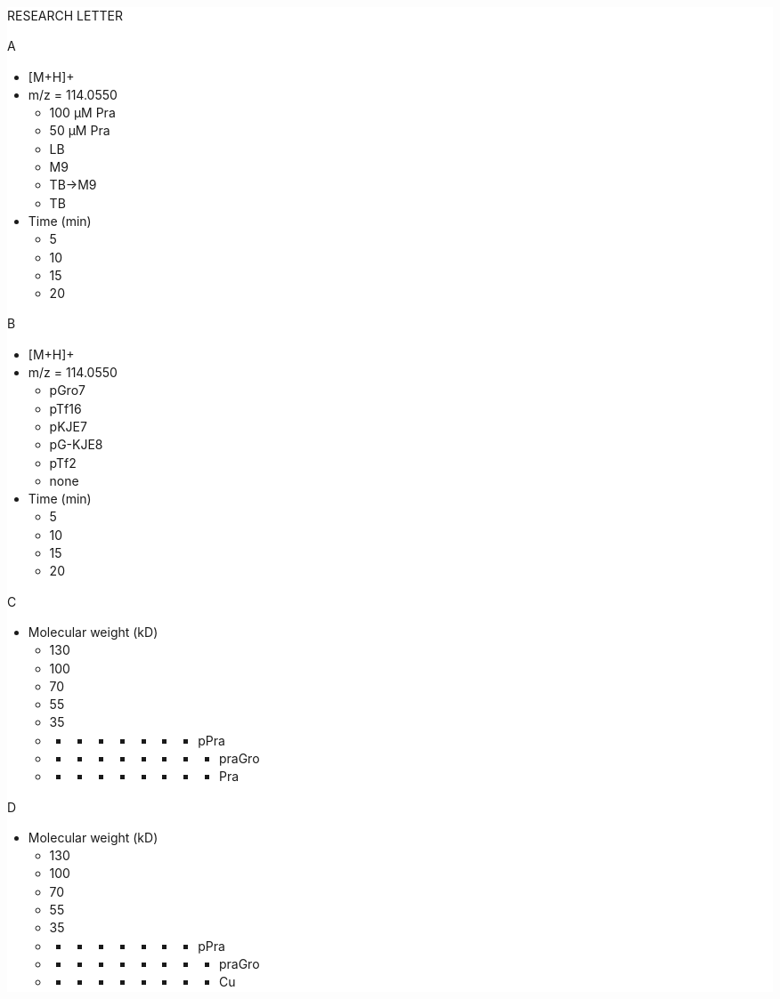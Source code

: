 RESEARCH LETTER

A
- [M+H]+
- m/z = 114.0550
  - 100 μM Pra
  - 50 μM Pra
  - LB
  - M9
  - TB→M9
  - TB
- Time (min)
  - 5
  - 10
  - 15
  - 20

B
- [M+H]+
- m/z = 114.0550
  - pGro7
  - pTf16
  - pKJE7
  - pG-KJE8
  - pTf2
  - none
- Time (min)
  - 5
  - 10
  - 15
  - 20

C
- Molecular weight (kD)
  - 130
  - 100
  - 70
  - 55
  - 35
  - - - - + + + + pPra
  - - - + + - - + + praGro
  - - + - + - + - + Pra

D
- Molecular weight (kD)
  - 130
  - 100
  - 70
  - 55
  - 35
  - - - - + + + + pPra
  - - - + + - - + + praGro
  - + - + - + - + - Cu
